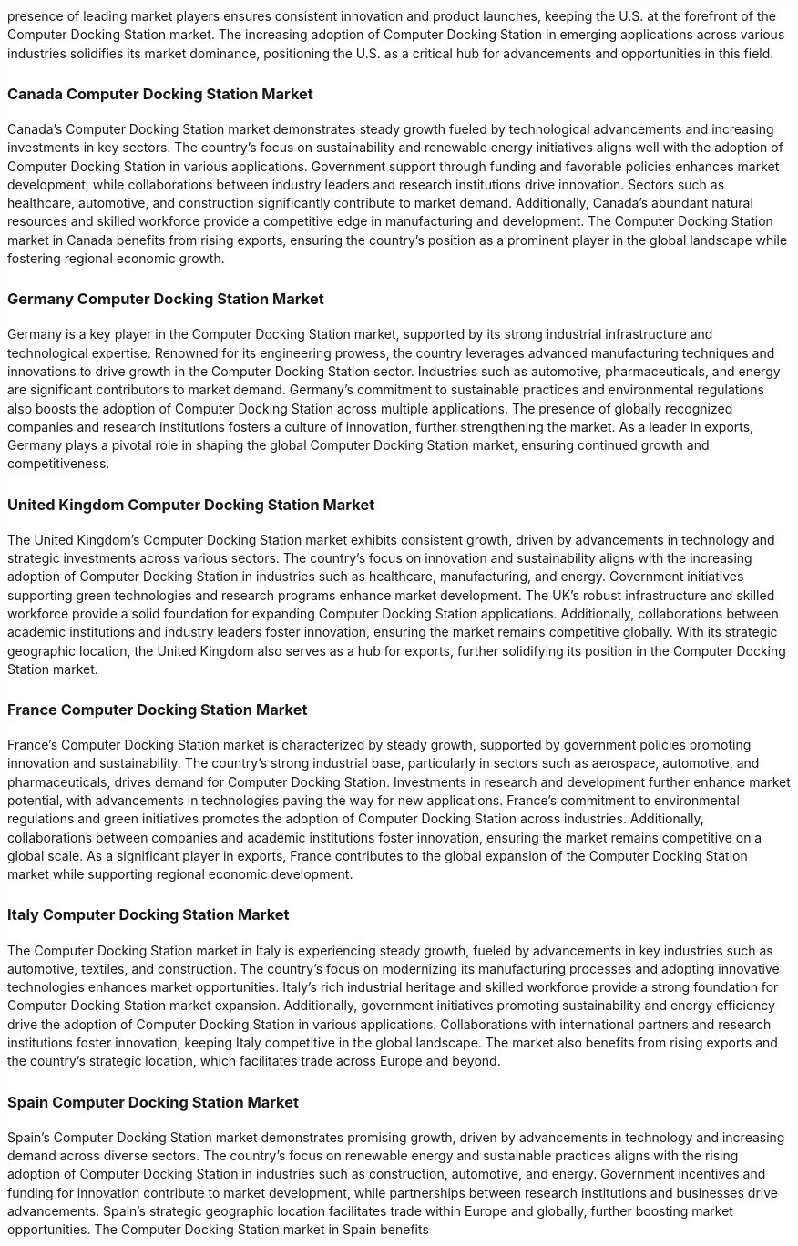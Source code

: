 presence of leading market players ensures consistent innovation and product launches, keeping the U.S. at the forefront of the Computer Docking Station market. The increasing adoption of Computer Docking Station in emerging applications across various industries solidifies its market dominance, positioning the U.S. as a critical hub for advancements and opportunities in this field.</p><h3>Canada Computer Docking Station Market</h3><p>Canada&rsquo;s Computer Docking Station market demonstrates steady growth fueled by technological advancements and increasing investments in key sectors. The country&rsquo;s focus on sustainability and renewable energy initiatives aligns well with the adoption of Computer Docking Station in various applications. Government support through funding and favorable policies enhances market development, while collaborations between industry leaders and research institutions drive innovation. Sectors such as healthcare, automotive, and construction significantly contribute to market demand. Additionally, Canada&rsquo;s abundant natural resources and skilled workforce provide a competitive edge in manufacturing and development. The Computer Docking Station market in Canada benefits from rising exports, ensuring the country&rsquo;s position as a prominent player in the global landscape while fostering regional economic growth.</p><h3>Germany Computer Docking Station Market</h3><p>Germany is a key player in the Computer Docking Station market, supported by its strong industrial infrastructure and technological expertise. Renowned for its engineering prowess, the country leverages advanced manufacturing techniques and innovations to drive growth in the Computer Docking Station sector. Industries such as automotive, pharmaceuticals, and energy are significant contributors to market demand. Germany&rsquo;s commitment to sustainable practices and environmental regulations also boosts the adoption of Computer Docking Station across multiple applications. The presence of globally recognized companies and research institutions fosters a culture of innovation, further strengthening the market. As a leader in exports, Germany plays a pivotal role in shaping the global Computer Docking Station market, ensuring continued growth and competitiveness.</p><h3>United Kingdom Computer Docking Station Market</h3><p>The United Kingdom&rsquo;s Computer Docking Station market exhibits consistent growth, driven by advancements in technology and strategic investments across various sectors. The country&rsquo;s focus on innovation and sustainability aligns with the increasing adoption of Computer Docking Station in industries such as healthcare, manufacturing, and energy. Government initiatives supporting green technologies and research programs enhance market development. The UK&rsquo;s robust infrastructure and skilled workforce provide a solid foundation for expanding Computer Docking Station applications. Additionally, collaborations between academic institutions and industry leaders foster innovation, ensuring the market remains competitive globally. With its strategic geographic location, the United Kingdom also serves as a hub for exports, further solidifying its position in the Computer Docking Station market.</p><h3>France Computer Docking Station Market</h3><p>France&rsquo;s Computer Docking Station market is characterized by steady growth, supported by government policies promoting innovation and sustainability. The country&rsquo;s strong industrial base, particularly in sectors such as aerospace, automotive, and pharmaceuticals, drives demand for Computer Docking Station. Investments in research and development further enhance market potential, with advancements in technologies paving the way for new applications. France&rsquo;s commitment to environmental regulations and green initiatives promotes the adoption of Computer Docking Station across industries. Additionally, collaborations between companies and academic institutions foster innovation, ensuring the market remains competitive on a global scale. As a significant player in exports, France contributes to the global expansion of the Computer Docking Station market while supporting regional economic development.</p><h3>Italy Computer Docking Station Market</h3><p>The Computer Docking Station market in Italy is experiencing steady growth, fueled by advancements in key industries such as automotive, textiles, and construction. The country&rsquo;s focus on modernizing its manufacturing processes and adopting innovative technologies enhances market opportunities. Italy&rsquo;s rich industrial heritage and skilled workforce provide a strong foundation for Computer Docking Station market expansion. Additionally, government initiatives promoting sustainability and energy efficiency drive the adoption of Computer Docking Station in various applications. Collaborations with international partners and research institutions foster innovation, keeping Italy competitive in the global landscape. The market also benefits from rising exports and the country&rsquo;s strategic location, which facilitates trade across Europe and beyond.</p><h3>Spain Computer Docking Station Market</h3><p>Spain&rsquo;s Computer Docking Station market demonstrates promising growth, driven by advancements in technology and increasing demand across diverse sectors. The country&rsquo;s focus on renewable energy and sustainable practices aligns with the rising adoption of Computer Docking Station in industries such as construction, automotive, and energy. Government incentives and funding for innovation contribute to market development, while partnerships between research institutions and businesses drive advancements. Spain&rsquo;s strategic geographic location facilitates trade within Europe and globally, further boosting market opportunities. The Computer Docking Station market in Spain benefits